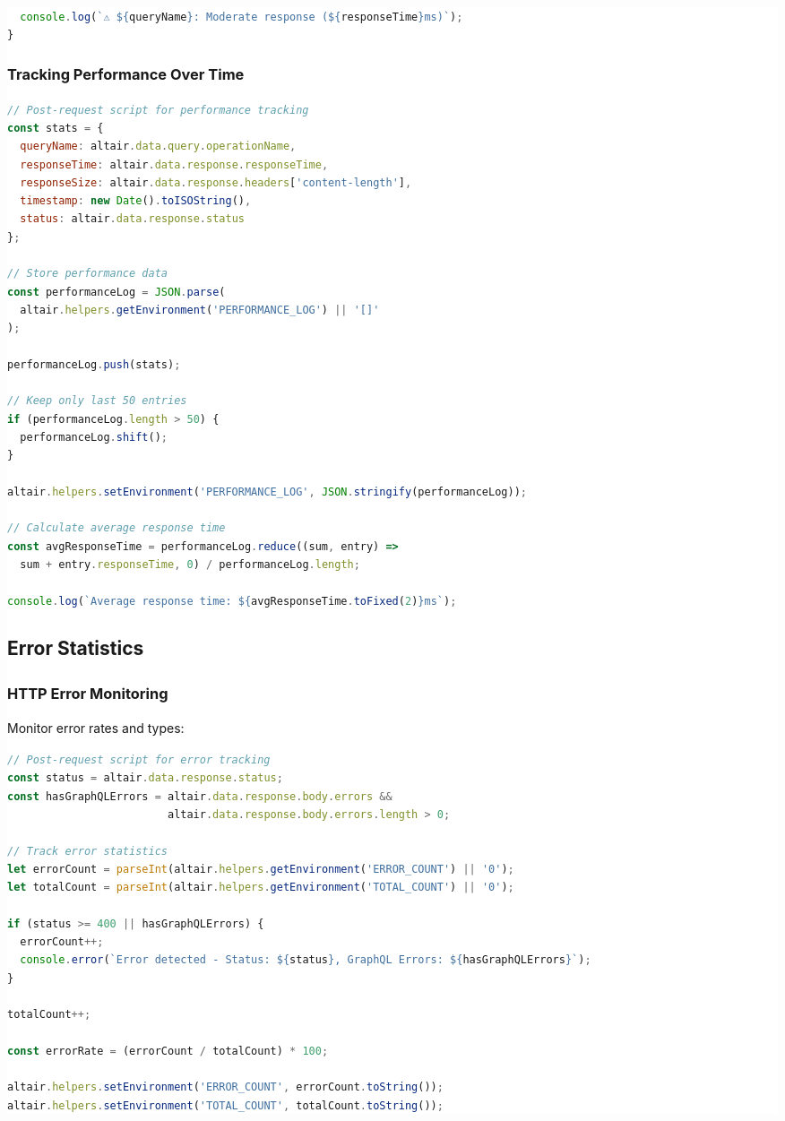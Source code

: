```javascript
  console.log(`⚠️ ${queryName}: Moderate response (${responseTime}ms)`);
}
```

### Tracking Performance Over Time

```javascript
// Post-request script for performance tracking
const stats = {
  queryName: altair.data.query.operationName,
  responseTime: altair.data.response.responseTime,
  responseSize: altair.data.response.headers['content-length'],
  timestamp: new Date().toISOString(),
  status: altair.data.response.status
};

// Store performance data
const performanceLog = JSON.parse(
  altair.helpers.getEnvironment('PERFORMANCE_LOG') || '[]'
);

performanceLog.push(stats);

// Keep only last 50 entries
if (performanceLog.length > 50) {
  performanceLog.shift();
}

altair.helpers.setEnvironment('PERFORMANCE_LOG', JSON.stringify(performanceLog));

// Calculate average response time
const avgResponseTime = performanceLog.reduce((sum, entry) => 
  sum + entry.responseTime, 0) / performanceLog.length;

console.log(`Average response time: ${avgResponseTime.toFixed(2)}ms`);
```

## Error Statistics

### HTTP Error Monitoring

Monitor error rates and types:

```javascript
// Post-request script for error tracking
const status = altair.data.response.status;
const hasGraphQLErrors = altair.data.response.body.errors && 
                         altair.data.response.body.errors.length > 0;

// Track error statistics
let errorCount = parseInt(altair.helpers.getEnvironment('ERROR_COUNT') || '0');
let totalCount = parseInt(altair.helpers.getEnvironment('TOTAL_COUNT') || '0');

if (status >= 400 || hasGraphQLErrors) {
  errorCount++;
  console.error(`Error detected - Status: ${status}, GraphQL Errors: ${hasGraphQLErrors}`);
}

totalCount++;

const errorRate = (errorCount / totalCount) * 100;

altair.helpers.setEnvironment('ERROR_COUNT', errorCount.toString());
altair.helpers.setEnvironment('TOTAL_COUNT', totalCount.toString());
```